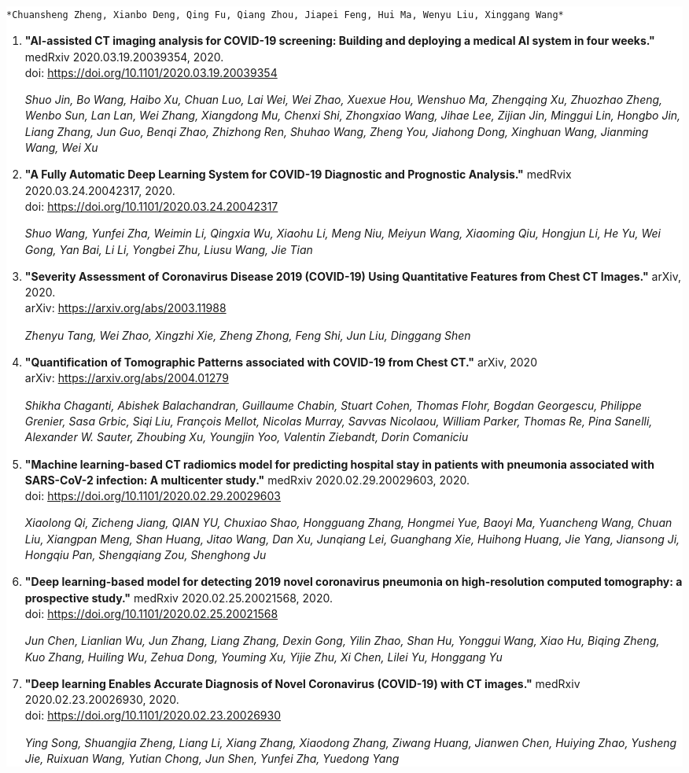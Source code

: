     *Chuansheng Zheng, Xianbo Deng, Qing Fu, Qiang Zhou, Jiapei Feng, Hui Ma, Wenyu Liu, Xinggang Wang*

1. **"AI-assisted CT imaging analysis for COVID-19 screening: Building and deploying a medical AI system in four weeks."** medRxiv 2020.03.19.20039354, 2020. <br>
doi: https://doi.org/10.1101/2020.03.19.20039354

    *Shuo Jin, Bo Wang, Haibo Xu, Chuan Luo, Lai Wei, Wei Zhao, Xuexue Hou, Wenshuo Ma, Zhengqing Xu, Zhuozhao Zheng, Wenbo Sun, Lan Lan, Wei Zhang, Xiangdong Mu, Chenxi Shi, Zhongxiao Wang, Jihae Lee, Zijian Jin, Minggui Lin, Hongbo Jin, Liang Zhang, Jun Guo, Benqi Zhao, Zhizhong Ren, Shuhao Wang, Zheng You, Jiahong Dong, Xinghuan Wang, Jianming Wang, Wei Xu*


1. **"A Fully Automatic Deep Learning System for COVID-19 Diagnostic and Prognostic Analysis."** medRvix 2020.03.24.20042317, 2020. <br>
doi: https://doi.org/10.1101/2020.03.24.20042317

    *Shuo Wang, Yunfei Zha, Weimin Li, Qingxia Wu, Xiaohu Li, Meng Niu, Meiyun Wang, Xiaoming Qiu, Hongjun Li, He Yu, Wei Gong, Yan Bai, Li Li, Yongbei Zhu, Liusu Wang, Jie Tian*

1. **"Severity Assessment of Coronavirus Disease 2019 (COVID-19) Using Quantitative Features from Chest CT Images."** arXiv, 2020. <br>
arXiv: https://arxiv.org/abs/2003.11988

    *Zhenyu Tang, Wei Zhao, Xingzhi Xie, Zheng Zhong, Feng Shi, Jun Liu, Dinggang Shen*


1. **"Quantification of Tomographic Patterns associated with COVID-19 from Chest CT."** arXiv, 2020 <br>
arXiv: https://arxiv.org/abs/2004.01279

    *Shikha Chaganti, Abishek Balachandran, Guillaume Chabin, Stuart Cohen, Thomas Flohr, Bogdan Georgescu, Philippe Grenier, Sasa Grbic, Siqi Liu, François Mellot, Nicolas Murray, Savvas Nicolaou, William Parker, Thomas Re, Pina Sanelli, Alexander W. Sauter, Zhoubing Xu, Youngjin Yoo, Valentin Ziebandt, Dorin Comaniciu*
 
1. **"Machine learning-based CT radiomics model for predicting hospital stay in patients with pneumonia associated with SARS-CoV-2 infection: A multicenter study."** medRxiv 2020.02.29.20029603, 2020. <br>
doi: https://doi.org/10.1101/2020.02.29.20029603

    *Xiaolong Qi, Zicheng Jiang, QIAN YU, Chuxiao Shao, Hongguang Zhang, Hongmei Yue, Baoyi Ma, Yuancheng Wang, Chuan Liu, Xiangpan Meng, Shan Huang, Jitao Wang, Dan Xu, Junqiang Lei, Guanghang Xie, Huihong Huang, Jie Yang, Jiansong Ji, Hongqiu Pan, Shengqiang Zou, Shenghong Ju*

1. **"Deep learning-based model for detecting 2019 novel coronavirus pneumonia on high-resolution computed tomography: a prospective study."** medRxiv 2020.02.25.20021568, 2020. <br>
doi: https://doi.org/10.1101/2020.02.25.20021568

    *Jun Chen, Lianlian Wu, Jun Zhang, Liang Zhang, Dexin Gong, Yilin Zhao, Shan Hu, Yonggui Wang, Xiao Hu, Biqing Zheng, Kuo Zhang, Huiling Wu, Zehua Dong, Youming Xu, Yijie Zhu, Xi Chen, Lilei Yu, Honggang Yu*
 
1. **"Deep learning Enables Accurate Diagnosis of Novel Coronavirus (COVID-19) with CT images."** medRxiv 2020.02.23.20026930, 2020. <br>
doi: https://doi.org/10.1101/2020.02.23.20026930

    *Ying Song,  Shuangjia Zheng, Liang Li, Xiang Zhang, Xiaodong Zhang, Ziwang Huang, Jianwen Chen, Huiying Zhao, Yusheng Jie, Ruixuan Wang, Yutian Chong,  Jun Shen,  Yunfei Zha,  Yuedong Yang*

